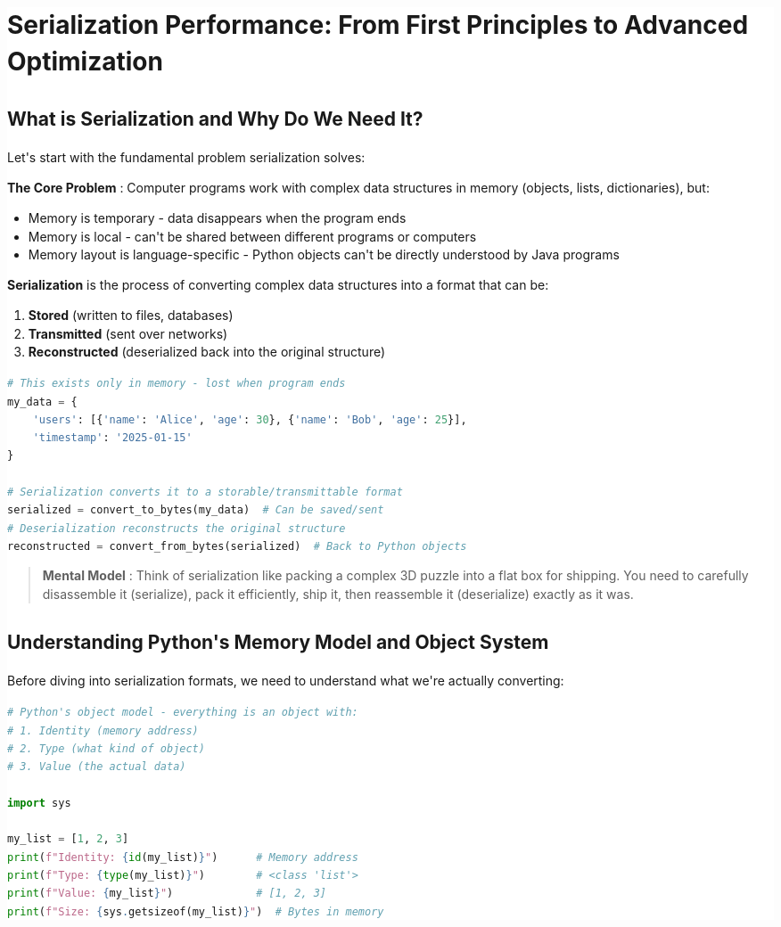 # Serialization Performance: From First Principles to Advanced Optimization

## What is Serialization and Why Do We Need It?

Let's start with the fundamental problem serialization solves:

 **The Core Problem** : Computer programs work with complex data structures in memory (objects, lists, dictionaries), but:

* Memory is temporary - data disappears when the program ends
* Memory is local - can't be shared between different programs or computers
* Memory layout is language-specific - Python objects can't be directly understood by Java programs

**Serialization** is the process of converting complex data structures into a format that can be:

1. **Stored** (written to files, databases)
2. **Transmitted** (sent over networks)
3. **Reconstructed** (deserialized back into the original structure)

```python
# This exists only in memory - lost when program ends
my_data = {
    'users': [{'name': 'Alice', 'age': 30}, {'name': 'Bob', 'age': 25}],
    'timestamp': '2025-01-15'
}

# Serialization converts it to a storable/transmittable format
serialized = convert_to_bytes(my_data)  # Can be saved/sent
# Deserialization reconstructs the original structure
reconstructed = convert_from_bytes(serialized)  # Back to Python objects
```

> **Mental Model** : Think of serialization like packing a complex 3D puzzle into a flat box for shipping. You need to carefully disassemble it (serialize), pack it efficiently, ship it, then reassemble it (deserialize) exactly as it was.

## Understanding Python's Memory Model and Object System

Before diving into serialization formats, we need to understand what we're actually converting:

```python
# Python's object model - everything is an object with:
# 1. Identity (memory address)
# 2. Type (what kind of object)
# 3. Value (the actual data)

import sys

my_list = [1, 2, 3]
print(f"Identity: {id(my_list)}")      # Memory address
print(f"Type: {type(my_list)}")        # <class 'list'>
print(f"Value: {my_list}")             # [1, 2, 3]
print(f"Size: {sys.getsizeof(my_list)}")  # Bytes in memory
```
